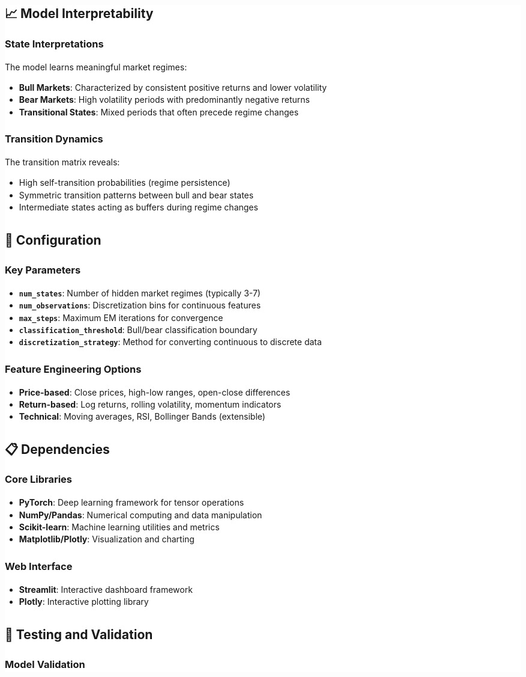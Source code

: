 ## 📈 Model Interpretability

### State Interpretations

The model learns meaningful market regimes:

- **Bull Markets**: Characterized by consistent positive returns and lower volatility
- **Bear Markets**: High volatility periods with predominantly negative returns
- **Transitional States**: Mixed periods that often precede regime changes

### Transition Dynamics

The transition matrix reveals:
- High self-transition probabilities (regime persistence)
- Symmetric transition patterns between bull and bear states
- Intermediate states acting as buffers during regime changes

## 🔧 Configuration

### Key Parameters

- **`num_states`**: Number of hidden market regimes (typically 3-7)
- **`num_observations`**: Discretization bins for continuous features
- **`max_steps`**: Maximum EM iterations for convergence
- **`classification_threshold`**: Bull/bear classification boundary
- **`discretization_strategy`**: Method for converting continuous to discrete data

### Feature Engineering Options

- **Price-based**: Close prices, high-low ranges, open-close differences
- **Return-based**: Log returns, rolling volatility, momentum indicators
- **Technical**: Moving averages, RSI, Bollinger Bands (extensible)

## 📋 Dependencies

### Core Libraries

- **PyTorch**: Deep learning framework for tensor operations
- **NumPy/Pandas**: Numerical computing and data manipulation
- **Scikit-learn**: Machine learning utilities and metrics
- **Matplotlib/Plotly**: Visualization and charting

### Web Interface

- **Streamlit**: Interactive dashboard framework
- **Plotly**: Interactive plotting library

## 🧪 Testing and Validation

### Model Validation
